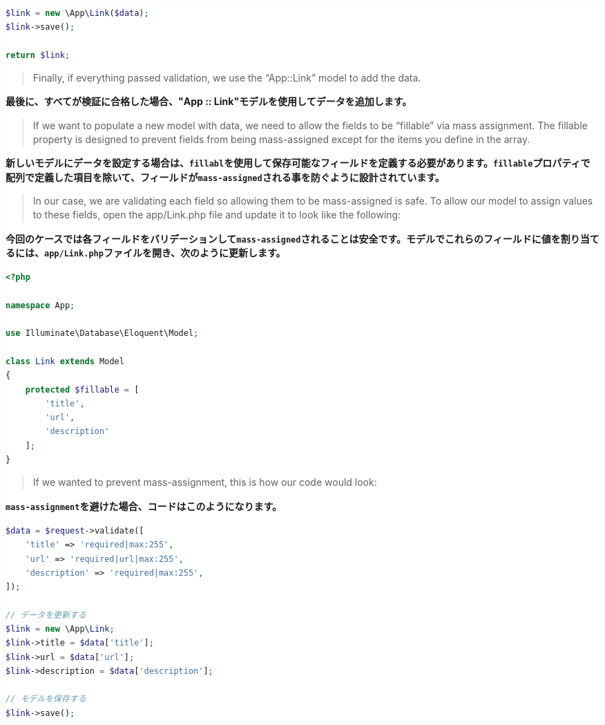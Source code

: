 ```php
$link = new \App\Link($data);
$link->save();

return $link;
```

>Finally, if everything passed validation, we use the “App::Link” model to add the data.

**最後に、すべてが検証に合格した場合、"App :: Link"モデルを使用してデータを追加します。**

>If we want to populate a new model with data, we need to allow the fields to be “fillable” via mass assignment. The fillable property is designed to prevent fields from being mass-assigned except for the items you define in the array.

**新しいモデルにデータを設定する場合は、`fillabl`を使用して保存可能なフィールドを定義する必要があります。`fillable`プロパティで配列で定義した項目を除いて、フィールドが`mass-assigned`される事を防ぐように設計されています。**

>In our case, we are validating each field so allowing them to be mass-assigned is safe. To allow our model to assign values to these fields, open the app/Link.php file and update it to look like the following:

**今回のケースでは各フィールドをバリデーションして`mass-assigned`されることは安全です。モデルでこれらのフィールドに値を割り当てるには、`app/Link.php`ファイルを開き、次のように更新します。**

```php
<?php

namespace App;

use Illuminate\Database\Eloquent\Model;

class Link extends Model
{
    protected $fillable = [
        'title',
        'url',
        'description'
    ];
}
```

>If we wanted to prevent mass-assignment, this is how our code would look:

**`mass-assignment`を避けた場合、コードはこのようになります。**

```php
$data = $request->validate([
    'title' => 'required|max:255',
    'url' => 'required|url|max:255',
    'description' => 'required|max:255',
]);

// データを更新する
$link = new \App\Link;
$link->title = $data['title'];
$link->url = $data['url'];
$link->description = $data['description'];

// モデルを保存する
$link->save();
```

